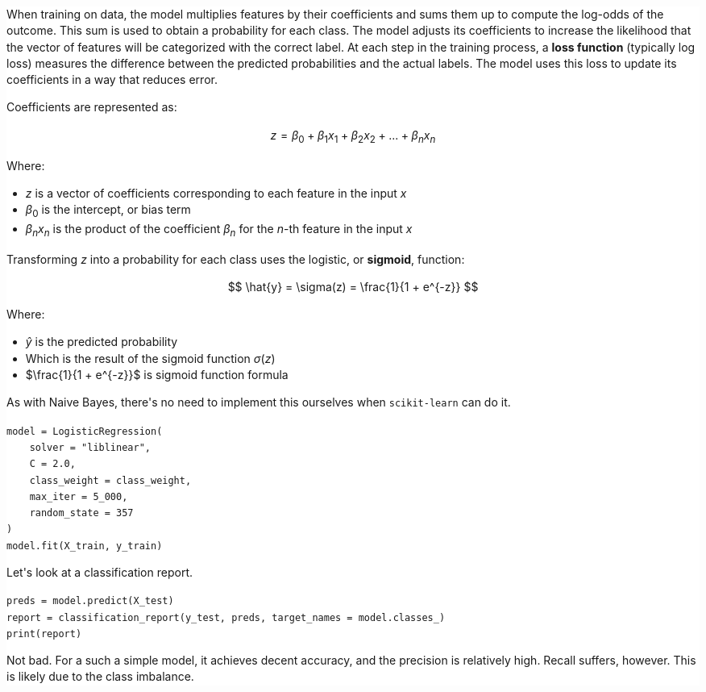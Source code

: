 When training on data, the model multiplies features by their coefficients and
sums them up to compute the log-odds of the outcome. This sum is used to obtain
a probability for each class. The model adjusts its coefficients to increase
the likelihood that the vector of features will be categorized with the correct
label. At each step in the training process, a **loss function** (typically log
loss) measures the difference between the predicted probabilities and the
actual labels. The model uses this loss to update its coefficients in a way
that reduces error.

Coefficients are represented as:

$$
z = \beta_0 + \beta_1x_1 + \beta_2x_2 + ... + \beta_nx_n
$$

Where:

+ $z$ is a vector of coefficients corresponding to each feature in the input $x$
+ $\beta_0$ is the intercept, or bias term
+ $\beta_nx_n$ is the product of the coefficient $\beta_n$ for the $n$-th
  feature in the input $x$

Transforming $z$ into a probability for each class uses the logistic, or
**sigmoid**, function:

$$
\hat{y} = \sigma(z) = \frac{1}{1 + e^{-z}}
$$

Where:

+ $\hat{y}$ is the predicted probability
+ Which is the result of the sigmoid function $\sigma(z)$
+ $\frac{1}{1 + e^{-z}}$ is sigmoid function formula

As with Naive Bayes, there's no need to implement this ourselves when
`scikit-learn` can do it.

```{code-cell}
model = LogisticRegression(
    solver = "liblinear",
    C = 2.0,
    class_weight = class_weight,
    max_iter = 5_000,
    random_state = 357
)
model.fit(X_train, y_train)
```

Let's look at a classification report.

```{code-cell}
preds = model.predict(X_test)
report = classification_report(y_test, preds, target_names = model.classes_)
print(report)
```

Not bad. For a such a simple model, it achieves decent accuracy, and the
precision is relatively high. Recall suffers, however. This is likely due to
the class imbalance.
